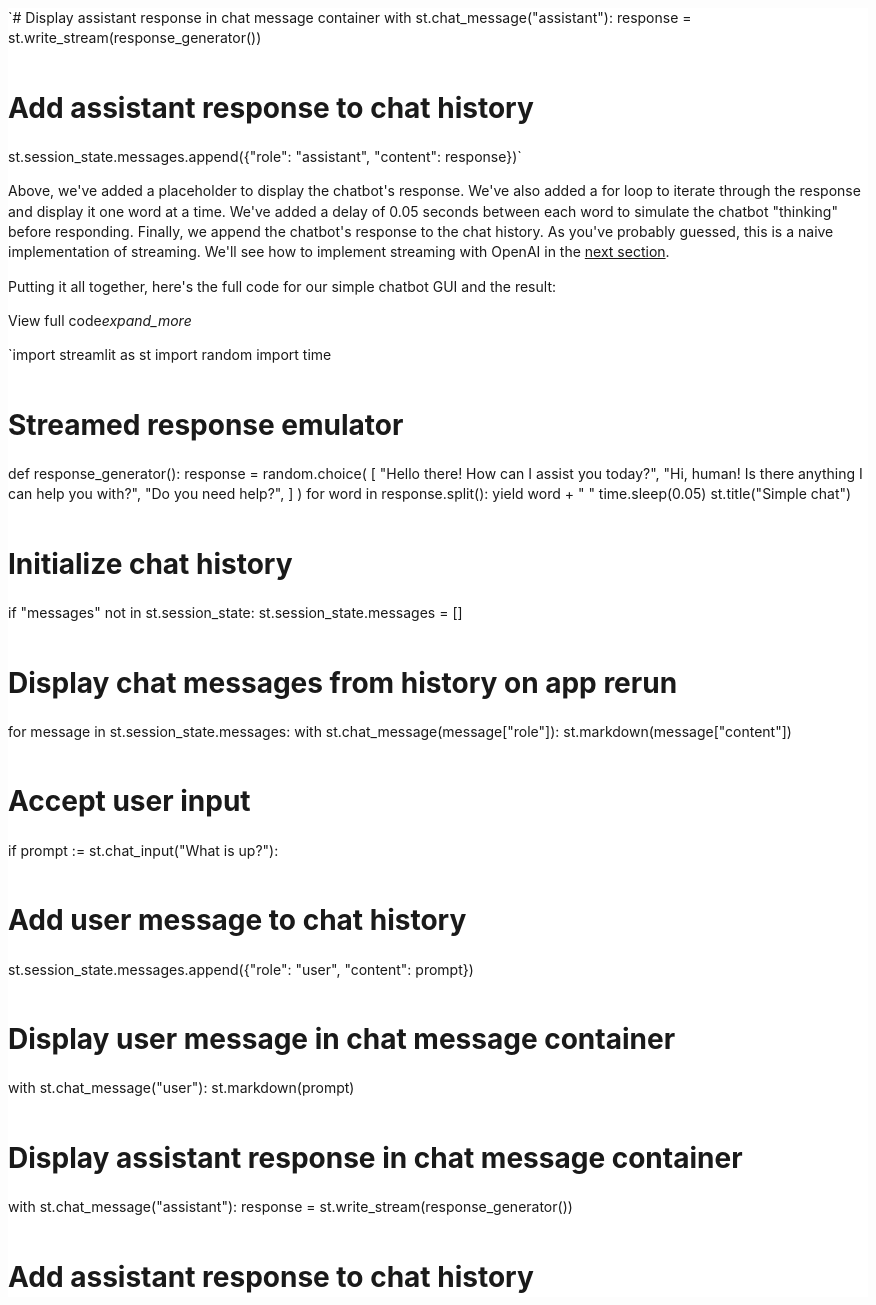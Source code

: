 `# Display assistant response in chat message container
with st.chat_message("assistant"):
response = st.write_stream(response_generator())
# Add assistant response to chat history
st.session_state.messages.append({"role": "assistant", "content": response})`

Above, we've added a placeholder to display the chatbot's response. We've also added a for loop to iterate through the response and display it one word at a time. We've added a delay of 0.05 seconds between each word to simulate the chatbot "thinking" before responding. Finally, we append the chatbot's response to the chat history. As you've probably guessed, this is a naive implementation of streaming. We'll see how to implement streaming with OpenAI in the [next section](/develop/tutorials/chat-and-llm-apps/build-conversational-apps#build-a-chatgpt-like-app).

Putting it all together, here's the full code for our simple chatbot GUI and the result:

View full code*expand\_more*

`import streamlit as st
import random
import time
# Streamed response emulator
def response_generator():
response = random.choice(
[
"Hello there! How can I assist you today?",
"Hi, human! Is there anything I can help you with?",
"Do you need help?",
]
)
for word in response.split():
yield word + " "
time.sleep(0.05)
st.title("Simple chat")
# Initialize chat history
if "messages" not in st.session_state:
st.session_state.messages = []
# Display chat messages from history on app rerun
for message in st.session_state.messages:
with st.chat_message(message["role"]):
st.markdown(message["content"])
# Accept user input
if prompt := st.chat_input("What is up?"):
# Add user message to chat history
st.session_state.messages.append({"role": "user", "content": prompt})
# Display user message in chat message container
with st.chat_message("user"):
st.markdown(prompt)
# Display assistant response in chat message container
with st.chat_message("assistant"):
response = st.write_stream(response_generator())
# Add assistant response to chat history
